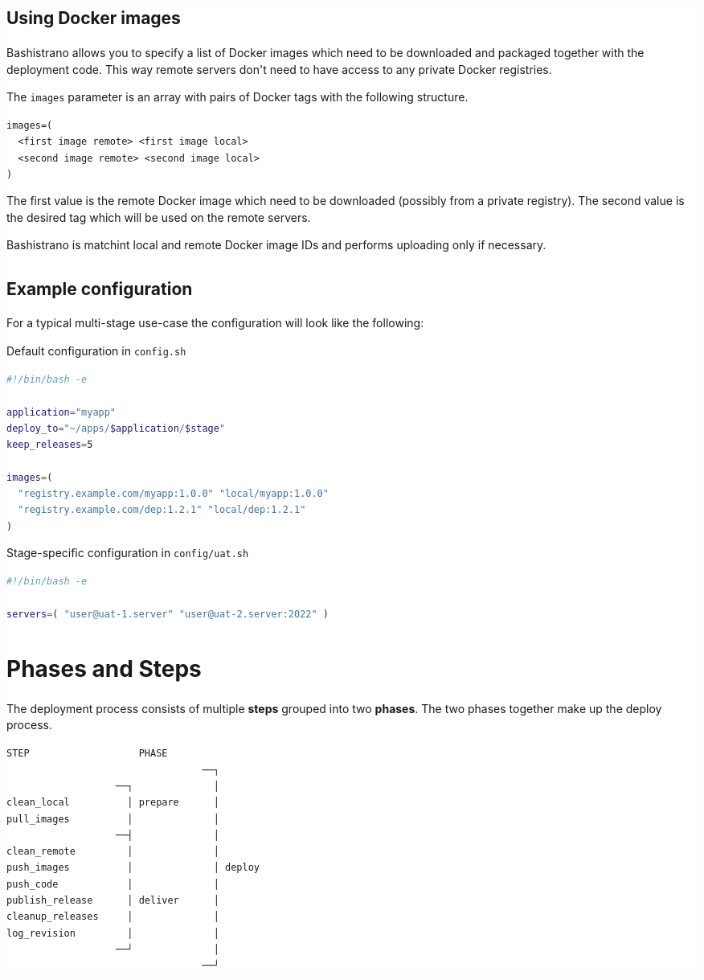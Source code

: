 ## Using Docker images

Bashistrano allows you to specify a list of Docker images which need to be downloaded and packaged together with the deployment code. This way remote servers don't need to have access to any private Docker registries.

The `images` parameter is an array with pairs of Docker tags with the following structure.

```
images=(
  <first image remote> <first image local>
  <second image remote> <second image local>
)
```

The first value is the remote Docker image which need to be downloaded (possibly from a private registry). The second value is the desired tag which will be used on the remote servers.

Bashistrano is matchint local and remote Docker image IDs and performs uploading only if necessary.

## Example configuration

For a typical multi-stage use-case the configuration will look like the following:

Default configuration in `config.sh`

```bash
#!/bin/bash -e

application="myapp"
deploy_to="~/apps/$application/$stage"
keep_releases=5

images=(
  "registry.example.com/myapp:1.0.0" "local/myapp:1.0.0"
  "registry.example.com/dep:1.2.1" "local/dep:1.2.1"
)
```

Stage-specific configuration in `config/uat.sh`

```bash
#!/bin/bash -e

servers=( "user@uat-1.server" "user@uat-2.server:2022" )
```

# Phases and Steps

The deployment process consists of multiple **steps** grouped into two **phases**. The two phases together make up the deploy process.

```
STEP                   PHASE
                                  ──┐
                   ──┐              │
clean_local          │ prepare      │
pull_images          │              │
                   ──┤              │
clean_remote         │              │
push_images          │              │ deploy
push_code            │              │
publish_release      │ deliver      │
cleanup_releases     │              │
log_revision         │              │
                   ──┘              │
                                  ──┘
```